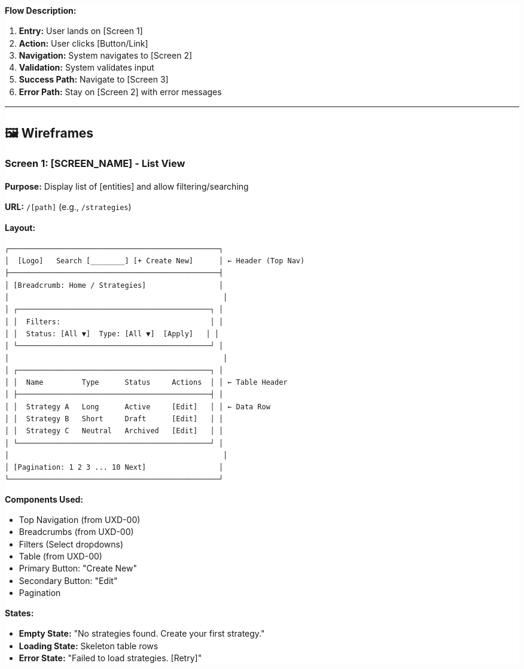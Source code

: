 **Flow Description:**  
1. **Entry:** User lands on [Screen 1]
2. **Action:** User clicks [Button/Link]
3. **Navigation:** System navigates to [Screen 2]
4. **Validation:** System validates input
5. **Success Path:** Navigate to [Screen 3]
6. **Error Path:** Stay on [Screen 2] with error messages

---

## 🖼️ Wireframes

### Screen 1: [SCREEN_NAME] - List View

**Purpose:** Display list of [entities] and allow filtering/searching  

**URL:** `/[path]` (e.g., `/strategies`)  

**Layout:**  
```
┌─────────────────────────────────────────────────┐
│  [Logo]   Search [________] [+ Create New]      │ ← Header (Top Nav)
├─────────────────────────────────────────────────┤
│ [Breadcrumb: Home / Strategies]                 │
│                                                  │
│ ┌─────────────────────────────────────────────┐ │
│ │  Filters:                                   │ │
│ │  Status: [All ▼]  Type: [All ▼]  [Apply]   │ │
│ └─────────────────────────────────────────────┘ │
│                                                  │
│ ┌─────────────────────────────────────────────┐ │
│ │  Name         Type      Status     Actions  │ │ ← Table Header
│ ├─────────────────────────────────────────────┤ │
│ │  Strategy A   Long      Active     [Edit]   │ │ ← Data Row
│ │  Strategy B   Short     Draft      [Edit]   │ │
│ │  Strategy C   Neutral   Archived   [Edit]   │ │
│ └─────────────────────────────────────────────┘ │
│                                                  │
│ [Pagination: 1 2 3 ... 10 Next]                 │
└─────────────────────────────────────────────────┘
```

**Components Used:**  
- Top Navigation (from UXD-00)  
- Breadcrumbs (from UXD-00)  
- Filters (Select dropdowns)  
- Table (from UXD-00)  
- Primary Button: "Create New"  
- Secondary Button: "Edit"  
- Pagination  

**States:**  
- **Empty State:** "No strategies found. Create your first strategy."  
- **Loading State:** Skeleton table rows  
- **Error State:** "Failed to load strategies. [Retry]"  
